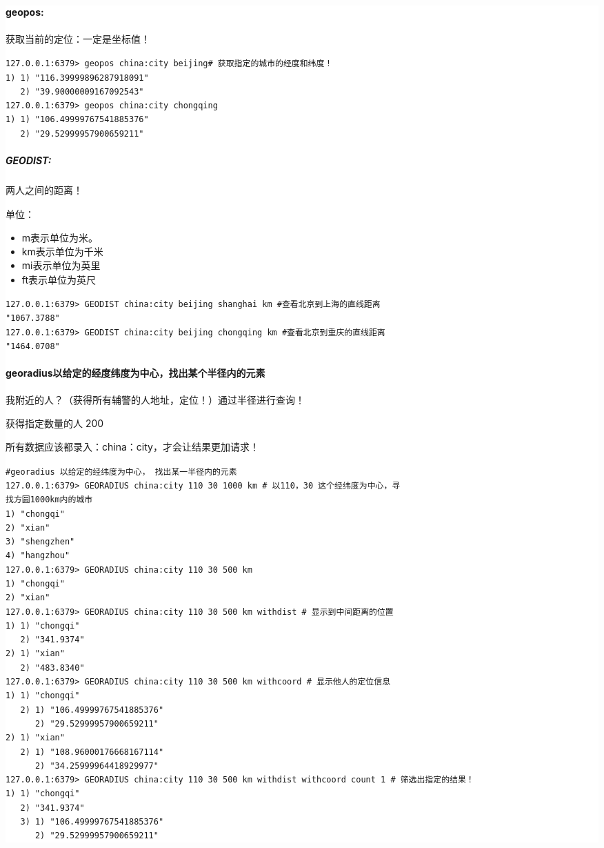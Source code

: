 #### geopos:

获取当前的定位：一定是坐标值！

```shell
127.0.0.1:6379> geopos china:city beijing# 获取指定的城市的经度和纬度！
1) 1) "116.39999896287918091"
   2) "39.90000009167092543"
127.0.0.1:6379> geopos china:city chongqing
1) 1) "106.49999767541885376"
   2) "29.52999957900659211"

```

##### GEODIST:

两人之间的距离！

单位：

- m表示单位为米。
- km表示单位为千米
- mi表示单位为英里
- ft表示单位为英尺

```shell
127.0.0.1:6379> GEODIST china:city beijing shanghai km #查看北京到上海的直线距离
"1067.3788"
127.0.0.1:6379> GEODIST china:city beijing chongqing km #查看北京到重庆的直线距离
"1464.0708"

```

#### georadius以给定的经度纬度为中心，找出某个半径内的元素

我附近的人？（获得所有辅警的人地址，定位！）通过半径进行查询！

获得指定数量的人 200

所有数据应该都录入：china：city，才会让结果更加请求！

```shell
#georadius 以给定的经纬度为中心， 找出某一半径内的元素
127.0.0.1:6379> GEORADIUS china:city 110 30 1000 km # 以110，30 这个经纬度为中心，寻
找方圆1000km内的城市
1) "chongqi"
2) "xian"
3) "shengzhen"
4) "hangzhou"
127.0.0.1:6379> GEORADIUS china:city 110 30 500 km
1) "chongqi"
2) "xian"
127.0.0.1:6379> GEORADIUS china:city 110 30 500 km withdist # 显示到中间距离的位置
1) 1) "chongqi"
   2) "341.9374"
2) 1) "xian"
   2) "483.8340"
127.0.0.1:6379> GEORADIUS china:city 110 30 500 km withcoord # 显示他人的定位信息
1) 1) "chongqi"
   2) 1) "106.49999767541885376"
      2) "29.52999957900659211"
2) 1) "xian"
   2) 1) "108.96000176668167114"
      2) "34.25999964418929977"
127.0.0.1:6379> GEORADIUS china:city 110 30 500 km withdist withcoord count 1 # 筛选出指定的结果！
1) 1) "chongqi"
   2) "341.9374"
   3) 1) "106.49999767541885376"
      2) "29.52999957900659211"
```